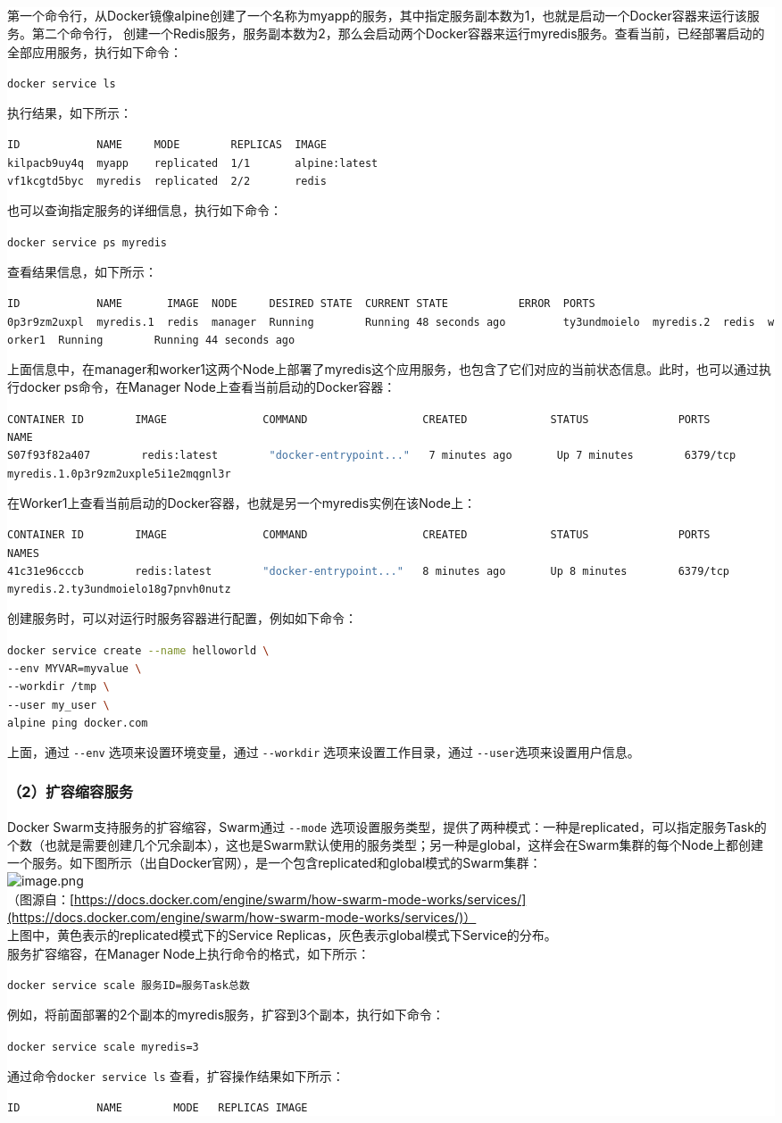 第一个命令行，从Docker镜像alpine创建了一个名称为myapp的服务，其中指定服务副本数为1，也就是启动一个Docker容器来运行该服务。第二个命令行， 创建一个Redis服务，服务副本数为2，那么会启动两个Docker容器来运行myredis服务。查看当前，已经部署启动的全部应用服务，执行如下命令：
```bash
docker service ls
```
执行结果，如下所示：
```bash
ID            NAME     MODE        REPLICAS  IMAGE
kilpacb9uy4q  myapp    replicated  1/1       alpine:latest
vf1kcgtd5byc  myredis  replicated  2/2       redis
```
也可以查询指定服务的详细信息，执行如下命令：
```bash
docker service ps myredis
```
查看结果信息，如下所示：
```bash
ID            NAME       IMAGE  NODE     DESIRED STATE  CURRENT STATE           ERROR  PORTS
0p3r9zm2uxpl  myredis.1  redis  manager  Running        Running 48 seconds ago         ty3undmoielo  myredis.2  redis  worker1  Running        Running 44 seconds ago
```
上面信息中，在manager和worker1这两个Node上部署了myredis这个应用服务，也包含了它们对应的当前状态信息。此时，也可以通过执行docker ps命令，在Manager Node上查看当前启动的Docker容器：

```bash
CONTAINER ID        IMAGE               COMMAND                  CREATED             STATUS              PORTS               NAME
S07f93f82a407        redis:latest        "docker-entrypoint..."   7 minutes ago       Up 7 minutes        6379/tcp            myredis.1.0p3r9zm2uxple5i1e2mqgnl3r
```
在Worker1上查看当前启动的Docker容器，也就是另一个myredis实例在该Node上：

```bash
CONTAINER ID        IMAGE               COMMAND                  CREATED             STATUS              PORTS               NAMES
41c31e96cccb        redis:latest        "docker-entrypoint..."   8 minutes ago       Up 8 minutes        6379/tcp            myredis.2.ty3undmoielo18g7pnvh0nutz
```
创建服务时，可以对运行时服务容器进行配置，例如如下命令：
```bash
docker service create --name helloworld \
--env MYVAR=myvalue \
--workdir /tmp \
--user my_user \
alpine ping docker.com
```
上面，通过 `--env` 选项来设置环境变量，通过 `--workdir` 选项来设置工作目录，通过 `--user`选项来设置用户信息。
<a name="BW84k"></a>
### （2）扩容缩容服务
Docker Swarm支持服务的扩容缩容，Swarm通过 `--mode` 选项设置服务类型，提供了两种模式：一种是replicated，可以指定服务Task的个数（也就是需要创建几个冗余副本），这也是Swarm默认使用的服务类型；另一种是global，这样会在Swarm集群的每个Node上都创建一个服务。如下图所示（出自Docker官网），是一个包含replicated和global模式的Swarm集群：<br />![image.png](https://cdn.nlark.com/yuque/0/2021/png/396745/1622342570795-13ce6bda-5da2-4e67-a694-413d7857b82f.png#clientId=u91229b00-d347-4&from=paste&height=517&id=u7903ce8f&originHeight=1551&originWidth=2170&originalType=binary&size=619259&status=done&style=shadow&taskId=ue030f8da-4b9b-41a2-9c3c-a64120d8039&width=723.3333333333334)<br />（图源自：[https://docs.docker.com/engine/swarm/how-swarm-mode-works/services/](https://docs.docker.com/engine/swarm/how-swarm-mode-works/services/)）<br />上图中，黄色表示的replicated模式下的Service Replicas，灰色表示global模式下Service的分布。<br />服务扩容缩容，在Manager Node上执行命令的格式，如下所示：
```bash
docker service scale 服务ID=服务Task总数
```
例如，将前面部署的2个副本的myredis服务，扩容到3个副本，执行如下命令：
```bash
docker service scale myredis=3
```
通过命令`docker service ls` 查看，扩容操作结果如下所示：
```bash
ID            NAME        MODE   REPLICAS IMAGE
```